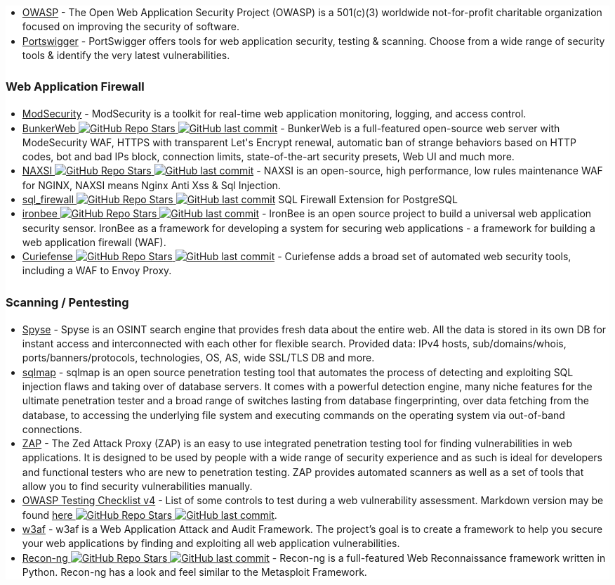 - [OWASP](http://www.owasp.org) - The Open Web Application Security Project (OWASP) is a 501(c)(3) worldwide not-for-profit charitable organization focused on improving the security of software.
- [Portswigger](https://portswigger.net) - PortSwigger offers tools for web application security, testing & scanning. Choose from a wide range of security tools & identify the very latest vulnerabilities.

### Web Application Firewall

- [ModSecurity](http://www.modsecurity.org/) - ModSecurity is a toolkit for real-time web application monitoring, logging, and access control.
- [BunkerWeb ![GitHub Repo Stars](https://img.shields.io/github/stars/bunkerity/bunkerweb) ![GitHub last commit](https://img.shields.io/github/last-commit/bunkerity/bunkerweb)](https://github.com/bunkerity/bunkerweb) - BunkerWeb is a full-featured open-source web server with ModeSecurity WAF, HTTPS with transparent Let's Encrypt renewal, automatic ban of strange behaviors based on HTTP codes, bot and bad IPs block, connection limits, state-of-the-art security presets, Web UI and much more.
- [NAXSI ![GitHub Repo Stars](https://img.shields.io/github/stars/nbs-system/naxsi) ![GitHub last commit](https://img.shields.io/github/last-commit/nbs-system/naxsi)](https://github.com/nbs-system/naxsi) - NAXSI is an open-source, high performance, low rules maintenance WAF for NGINX, NAXSI means Nginx Anti Xss & Sql Injection.
- [sql_firewall ![GitHub Repo Stars](https://img.shields.io/github/stars/uptimejp/sql_firewall) ![GitHub last commit](https://img.shields.io/github/last-commit/uptimejp/sql_firewall)](https://github.com/uptimejp/sql_firewall) SQL Firewall Extension for PostgreSQL
- [ironbee ![GitHub Repo Stars](https://img.shields.io/github/stars/ironbee/ironbee) ![GitHub last commit](https://img.shields.io/github/last-commit/ironbee/ironbee)](https://github.com/ironbee/ironbee) - IronBee is an open source project to build a universal web application security sensor. IronBee as a framework for developing a system for securing web applications - a framework for building a web application firewall (WAF).
- [Curiefense ![GitHub Repo Stars](https://img.shields.io/github/stars/curiefense/curiefense) ![GitHub last commit](https://img.shields.io/github/last-commit/curiefense/curiefense)](https://github.com/curiefense/curiefense) - Curiefense adds a broad set of automated web security tools, including a WAF to Envoy Proxy.

### Scanning / Pentesting

- [Spyse](https://spyse.com/) - Spyse is an OSINT search engine that provides fresh data about the entire web. All the data is stored in its own DB for instant access and interconnected with each other for flexible search.
Provided data: IPv4 hosts, sub/domains/whois, ports/banners/protocols, technologies, OS, AS, wide SSL/TLS DB and more.
- [sqlmap](http://sqlmap.org/) - sqlmap is an open source penetration testing tool that automates the process of detecting and exploiting SQL injection flaws and taking over of database servers. It comes with a powerful detection engine, many niche features for the ultimate penetration tester and a broad range of switches lasting from database fingerprinting, over data fetching from the database, to accessing the underlying file system and executing commands on the operating system via out-of-band connections.
- [ZAP](https://www.owasp.org/index.php/OWASP_Zed_Attack_Proxy_Project) - The Zed Attack Proxy (ZAP) is an easy to use integrated penetration testing tool for finding vulnerabilities in web applications. It is designed to be used by people with a wide range of security experience and as such is ideal for developers and functional testers who are new to penetration testing. ZAP provides automated scanners as well as a set of tools that allow you to find security vulnerabilities manually.
- [OWASP Testing Checklist v4](https://www.owasp.org/index.php/Testing_Checklist) -  List of some controls to test during a web vulnerability assessment. Markdown version may be found [here ![GitHub Repo Stars](https://img.shields.io/github/stars/amocrenco/owasp-testing-checklist-v4-markdown) ![GitHub last commit](https://img.shields.io/github/last-commit/amocrenco/owasp-testing-checklist-v4-markdown)](https://github.com/amocrenco/owasp-testing-checklist-v4-markdown/blob/master/README.md).
- [w3af](http://w3af.org/) - w3af is a Web Application Attack and Audit Framework. The project’s goal is to create a framework to help you secure your web applications by finding and exploiting all web application vulnerabilities.
- [Recon-ng ![GitHub Repo Stars](https://img.shields.io/github/stars/lanmaster53/recon-ng) ![GitHub last commit](https://img.shields.io/github/last-commit/lanmaster53/recon-ng)](https://github.com/lanmaster53/recon-ng) - Recon-ng is a full-featured Web Reconnaissance framework written in Python. Recon-ng has a look and feel similar to the Metasploit Framework.